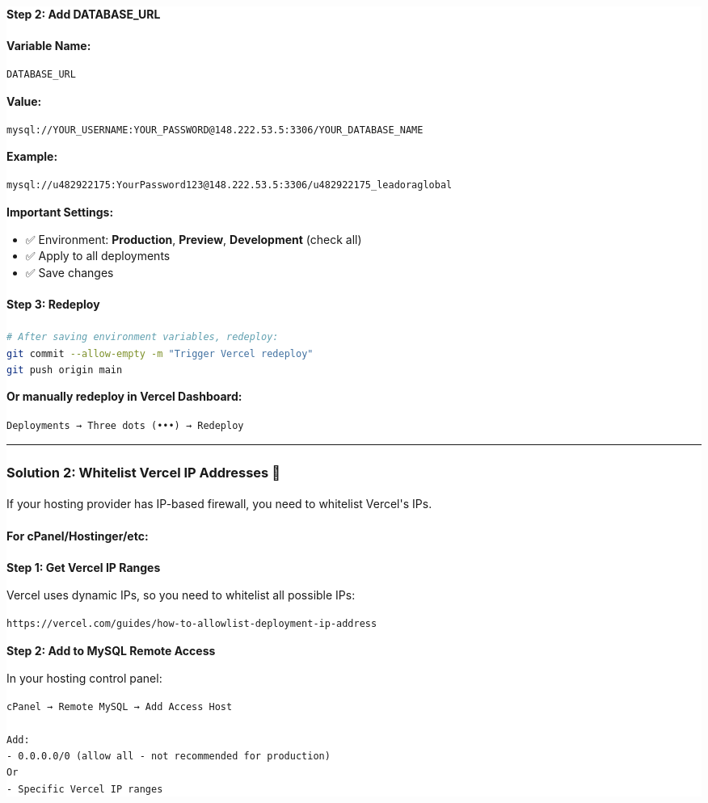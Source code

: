 #### **Step 2: Add DATABASE_URL**

**Variable Name:**
```
DATABASE_URL
```

**Value:**
```
mysql://YOUR_USERNAME:YOUR_PASSWORD@148.222.53.5:3306/YOUR_DATABASE_NAME
```

**Example:**
```
mysql://u482922175:YourPassword123@148.222.53.5:3306/u482922175_leadoraglobal
```

**Important Settings:**
- ✅ Environment: **Production**, **Preview**, **Development** (check all)
- ✅ Apply to all deployments
- ✅ Save changes

#### **Step 3: Redeploy**
```bash
# After saving environment variables, redeploy:
git commit --allow-empty -m "Trigger Vercel redeploy"
git push origin main
```

**Or manually redeploy in Vercel Dashboard:**
```
Deployments → Three dots (•••) → Redeploy
```

---

### **Solution 2: Whitelist Vercel IP Addresses** 🔐

If your hosting provider has IP-based firewall, you need to whitelist Vercel's IPs.

#### **For cPanel/Hostinger/etc:**

**Step 1: Get Vercel IP Ranges**

Vercel uses dynamic IPs, so you need to whitelist all possible IPs:
```
https://vercel.com/guides/how-to-allowlist-deployment-ip-address
```

**Step 2: Add to MySQL Remote Access**

In your hosting control panel:
```
cPanel → Remote MySQL → Add Access Host

Add:
- 0.0.0.0/0 (allow all - not recommended for production)
Or
- Specific Vercel IP ranges
```
